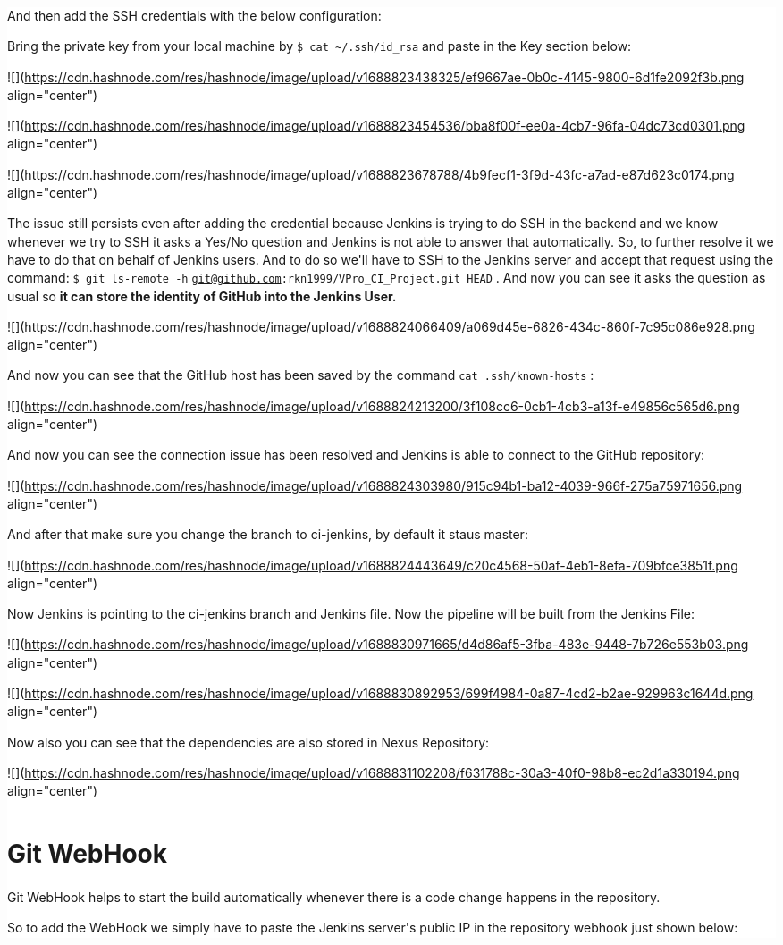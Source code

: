 And then add the SSH credentials with the below configuration:

Bring the private key from your local machine by `$ cat ~/.ssh/id_rsa` and paste in the Key section below:

![](https://cdn.hashnode.com/res/hashnode/image/upload/v1688823438325/ef9667ae-0b0c-4145-9800-6d1fe2092f3b.png align="center")

![](https://cdn.hashnode.com/res/hashnode/image/upload/v1688823454536/bba8f00f-ee0a-4cb7-96fa-04dc73cd0301.png align="center")

![](https://cdn.hashnode.com/res/hashnode/image/upload/v1688823678788/4b9fecf1-3f9d-43fc-a7ad-e87d623c0174.png align="center")

The issue still persists even after adding the credential because Jenkins is trying to do SSH in the backend and we know whenever we try to SSH it asks a Yes/No question and Jenkins is not able to answer that automatically. So, to further resolve it we have to do that on behalf of Jenkins users. And to do so we'll have to SSH to the Jenkins server and accept that request using the command: `$ git ls-remote -h` [`git@github.com`](mailto:git@github.com)`:rkn1999/VPro_CI_Project.git HEAD` . And now you can see it asks the question as usual so **it can store the identity of GitHub into the Jenkins User.**

![](https://cdn.hashnode.com/res/hashnode/image/upload/v1688824066409/a069d45e-6826-434c-860f-7c95c086e928.png align="center")

And now you can see that the GitHub host has been saved by the command `cat .ssh/known-hosts` :

![](https://cdn.hashnode.com/res/hashnode/image/upload/v1688824213200/3f108cc6-0cb1-4cb3-a13f-e49856c565d6.png align="center")

And now you can see the connection issue has been resolved and Jenkins is able to connect to the GitHub repository:

![](https://cdn.hashnode.com/res/hashnode/image/upload/v1688824303980/915c94b1-ba12-4039-966f-275a75971656.png align="center")

And after that make sure you change the branch to ci-jenkins, by default it staus master:

![](https://cdn.hashnode.com/res/hashnode/image/upload/v1688824443649/c20c4568-50af-4eb1-8efa-709bfce3851f.png align="center")

Now Jenkins is pointing to the ci-jenkins branch and Jenkins file. Now the pipeline will be built from the Jenkins File:

![](https://cdn.hashnode.com/res/hashnode/image/upload/v1688830971665/d4d86af5-3fba-483e-9448-7b726e553b03.png align="center")

![](https://cdn.hashnode.com/res/hashnode/image/upload/v1688830892953/699f4984-0a87-4cd2-b2ae-929963c1644d.png align="center")

Now also you can see that the dependencies are also stored in Nexus Repository:

![](https://cdn.hashnode.com/res/hashnode/image/upload/v1688831102208/f631788c-30a3-40f0-98b8-ec2d1a330194.png align="center")

# Git WebHook

Git WebHook helps to start the build automatically whenever there is a code change happens in the repository.

So to add the WebHook we simply have to paste the Jenkins server's public IP in the repository webhook just shown below:

